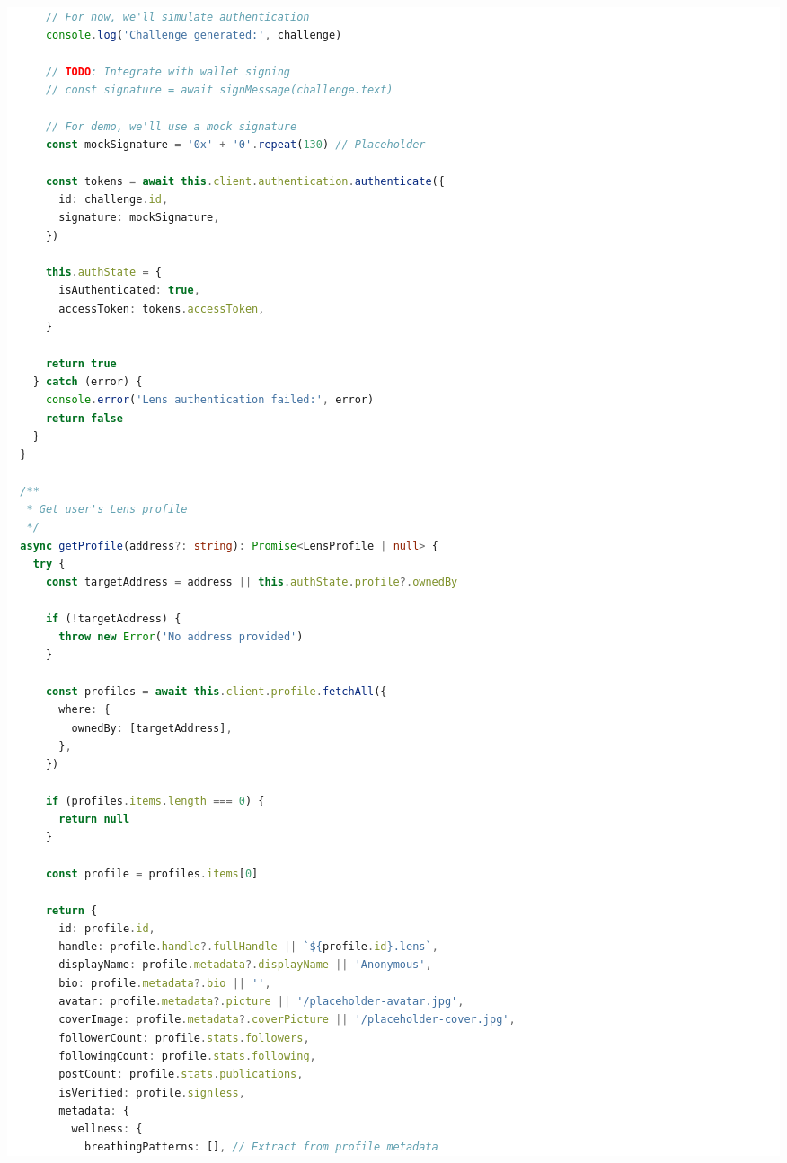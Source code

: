 ```typescript
      // For now, we'll simulate authentication
      console.log('Challenge generated:', challenge)
      
      // TODO: Integrate with wallet signing
      // const signature = await signMessage(challenge.text)
      
      // For demo, we'll use a mock signature
      const mockSignature = '0x' + '0'.repeat(130) // Placeholder
      
      const tokens = await this.client.authentication.authenticate({
        id: challenge.id,
        signature: mockSignature,
      })

      this.authState = {
        isAuthenticated: true,
        accessToken: tokens.accessToken,
      }

      return true
    } catch (error) {
      console.error('Lens authentication failed:', error)
      return false
    }
  }

  /**
   * Get user's Lens profile
   */
  async getProfile(address?: string): Promise<LensProfile | null> {
    try {
      const targetAddress = address || this.authState.profile?.ownedBy

      if (!targetAddress) {
        throw new Error('No address provided')
      }

      const profiles = await this.client.profile.fetchAll({
        where: {
          ownedBy: [targetAddress],
        },
      })

      if (profiles.items.length === 0) {
        return null
      }

      const profile = profiles.items[0]
      
      return {
        id: profile.id,
        handle: profile.handle?.fullHandle || `${profile.id}.lens`,
        displayName: profile.metadata?.displayName || 'Anonymous',
        bio: profile.metadata?.bio || '',
        avatar: profile.metadata?.picture || '/placeholder-avatar.jpg',
        coverImage: profile.metadata?.coverPicture || '/placeholder-cover.jpg',
        followerCount: profile.stats.followers,
        followingCount: profile.stats.following,
        postCount: profile.stats.publications,
        isVerified: profile.signless,
        metadata: {
          wellness: {
            breathingPatterns: [], // Extract from profile metadata
```